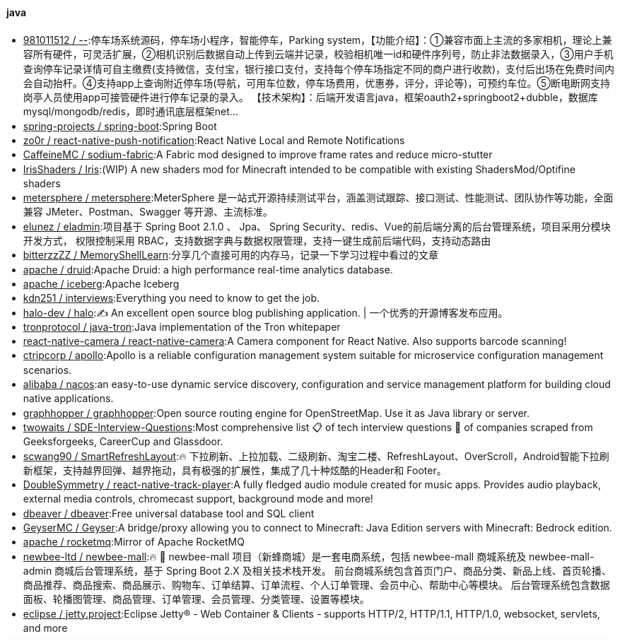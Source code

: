 #### java
* [981011512 / --](https://github.com/981011512/--):停车场系统源码，停车场小程序，智能停车，Parking system，【功能介绍】：①兼容市面上主流的多家相机，理论上兼容所有硬件，可灵活扩展，②相机识别后数据自动上传到云端并记录，校验相机唯一id和硬件序列号，防止非法数据录入，③用户手机查询停车记录详情可自主缴费(支持微信，支付宝，银行接口支付，支持每个停车场指定不同的商户进行收款)，支付后出场在免费时间内会自动抬杆。④支持app上查询附近停车场(导航，可用车位数，停车场费用，优惠券，评分，评论等)，可预约车位。⑤断电断网支持岗亭人员使用app可接管硬件进行停车记录的录入。 【技术架构】：后端开发语言java，框架oauth2+springboot2+dubble，数据库mysql/mongodb/redis，即时通讯底层框架net…
* [spring-projects / spring-boot](https://github.com/spring-projects/spring-boot):Spring Boot
* [zo0r / react-native-push-notification](https://github.com/zo0r/react-native-push-notification):React Native Local and Remote Notifications
* [CaffeineMC / sodium-fabric](https://github.com/CaffeineMC/sodium-fabric):A Fabric mod designed to improve frame rates and reduce micro-stutter
* [IrisShaders / Iris](https://github.com/IrisShaders/Iris):(WIP) A new shaders mod for Minecraft intended to be compatible with existing ShadersMod/Optifine shaders
* [metersphere / metersphere](https://github.com/metersphere/metersphere):MeterSphere 是一站式开源持续测试平台，涵盖测试跟踪、接口测试、性能测试、团队协作等功能，全面兼容 JMeter、Postman、Swagger 等开源、主流标准。
* [elunez / eladmin](https://github.com/elunez/eladmin):项目基于 Spring Boot 2.1.0 、 Jpa、 Spring Security、redis、Vue的前后端分离的后台管理系统，项目采用分模块开发方式， 权限控制采用 RBAC，支持数据字典与数据权限管理，支持一键生成前后端代码，支持动态路由
* [bitterzzZZ / MemoryShellLearn](https://github.com/bitterzzZZ/MemoryShellLearn):分享几个直接可用的内存马，记录一下学习过程中看过的文章
* [apache / druid](https://github.com/apache/druid):Apache Druid: a high performance real-time analytics database.
* [apache / iceberg](https://github.com/apache/iceberg):Apache Iceberg
* [kdn251 / interviews](https://github.com/kdn251/interviews):Everything you need to know to get the job.
* [halo-dev / halo](https://github.com/halo-dev/halo):✍ An excellent open source blog publishing application. | 一个优秀的开源博客发布应用。
* [tronprotocol / java-tron](https://github.com/tronprotocol/java-tron):Java implementation of the Tron whitepaper
* [react-native-camera / react-native-camera](https://github.com/react-native-camera/react-native-camera):A Camera component for React Native. Also supports barcode scanning!
* [ctripcorp / apollo](https://github.com/ctripcorp/apollo):Apollo is a reliable configuration management system suitable for microservice configuration management scenarios.
* [alibaba / nacos](https://github.com/alibaba/nacos):an easy-to-use dynamic service discovery, configuration and service management platform for building cloud native applications.
* [graphhopper / graphhopper](https://github.com/graphhopper/graphhopper):Open source routing engine for OpenStreetMap. Use it as Java library or server.
* [twowaits / SDE-Interview-Questions](https://github.com/twowaits/SDE-Interview-Questions):Most comprehensive list 📋 of tech interview questions 📘 of companies scraped from Geeksforgeeks, CareerCup and Glassdoor.
* [scwang90 / SmartRefreshLayout](https://github.com/scwang90/SmartRefreshLayout):🔥 下拉刷新、上拉加载、二级刷新、淘宝二楼、RefreshLayout、OverScroll，Android智能下拉刷新框架，支持越界回弹、越界拖动，具有极强的扩展性，集成了几十种炫酷的Header和 Footer。
* [DoubleSymmetry / react-native-track-player](https://github.com/DoubleSymmetry/react-native-track-player):A fully fledged audio module created for music apps. Provides audio playback, external media controls, chromecast support, background mode and more!
* [dbeaver / dbeaver](https://github.com/dbeaver/dbeaver):Free universal database tool and SQL client
* [GeyserMC / Geyser](https://github.com/GeyserMC/Geyser):A bridge/proxy allowing you to connect to Minecraft: Java Edition servers with Minecraft: Bedrock edition.
* [apache / rocketmq](https://github.com/apache/rocketmq):Mirror of Apache RocketMQ
* [newbee-ltd / newbee-mall](https://github.com/newbee-ltd/newbee-mall):🔥 🎉 newbee-mall 项目（新蜂商城）是一套电商系统，包括 newbee-mall 商城系统及 newbee-mall-admin 商城后台管理系统，基于 Spring Boot 2.X 及相关技术栈开发。 前台商城系统包含首页门户、商品分类、新品上线、首页轮播、商品推荐、商品搜索、商品展示、购物车、订单结算、订单流程、个人订单管理、会员中心、帮助中心等模块。 后台管理系统包含数据面板、轮播图管理、商品管理、订单管理、会员管理、分类管理、设置等模块。
* [eclipse / jetty.project](https://github.com/eclipse/jetty.project):Eclipse Jetty® - Web Container & Clients - supports HTTP/2, HTTP/1.1, HTTP/1.0, websocket, servlets, and more
